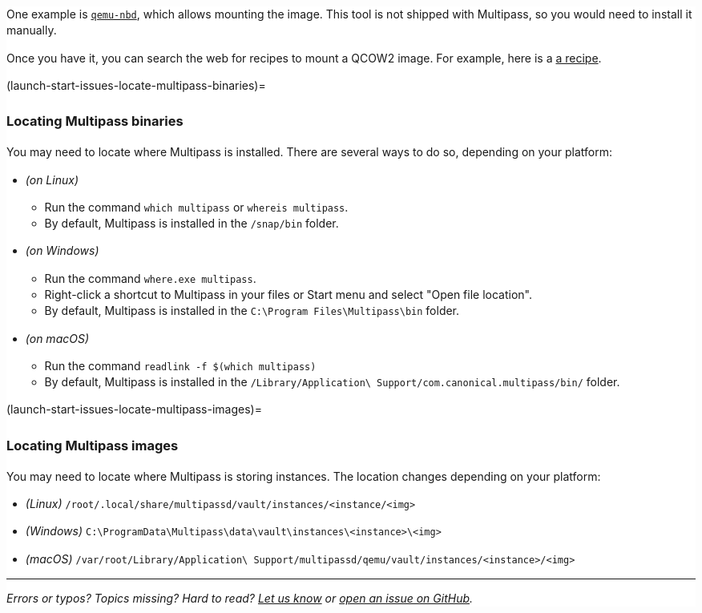 One example is [`qemu-nbd`](https://manpages.ubuntu.com/manpages/oracular/en/man8/qemu-nbd.8.html), which allows mounting the image. This tool is not shipped with Multipass, so you would need to install it manually.

Once you have it, you can search the web for recipes to mount a QCOW2 image. For example, here is a [a recipe](https://askubuntu.com/a/4404).

(launch-start-issues-locate-multipass-binaries)=
### Locating Multipass binaries
You may need to locate where Multipass is installed. There are several ways to do so, depending on your platform:
* *(on Linux)*
  * Run the command `which multipass` or `whereis multipass`.
  * By default, Multipass is installed in the `/snap/bin` folder.

* *(on Windows)*
  * Run the command `where.exe multipass`.
  * Right-click a shortcut to Multipass in your files or Start menu and select "Open file location".
  * By default, Multipass is installed in the `C:\Program Files\Multipass\bin` folder.

* *(on macOS)*
  * Run the command `readlink -f $(which multipass)`
  * By default, Multipass is installed in the `/Library/Application\ Support/com.canonical.multipass/bin/` folder.

(launch-start-issues-locate-multipass-images)=
### Locating Multipass images
You may need to locate where Multipass is storing instances. The location changes depending on your platform:
* *(Linux)* `/root/.local/share/multipassd/vault/instances/<instance/<img>`

* *(Windows)* `C:\ProgramData\Multipass\data\vault\instances\<instance>\<img>`

* *(macOS)* `/var/root/Library/Application\ Support/multipassd/qemu/vault/instances/<instance>/<img>`

---

*Errors or typos? Topics missing? Hard to read? <a href="https://docs.google.com/forms/d/e/1FAIpQLSd0XZDU9sbOCiljceh3rO_rkp6vazy2ZsIWgx4gsvl_Sec4Ig/viewform?usp=pp_url&entry.317501128=https://canonical.com/multipass/docs/troubleshoot-launch-start-issues" target="_blank">Let us know</a> or <a href="https://github.com/canonical/multipass/issues/new/choose" target="_blank">open an issue on GitHub</a>.*
